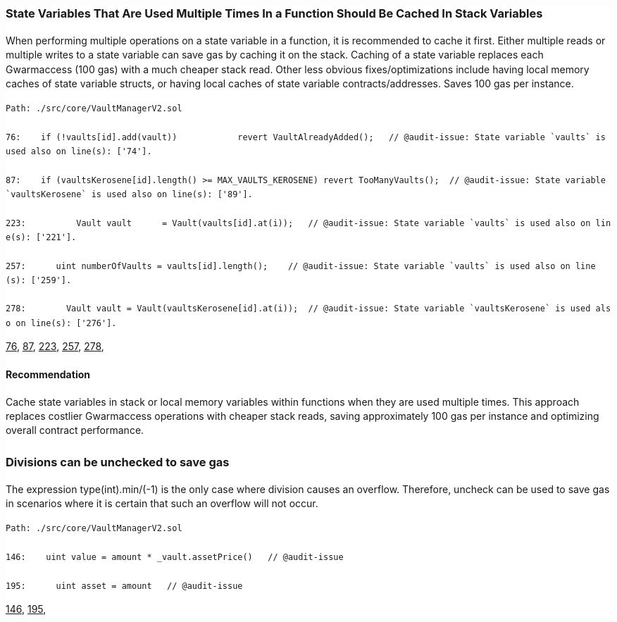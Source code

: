### State Variables That Are Used Multiple Times In a Function Should Be Cached In Stack Variables
When performing multiple operations on a state variable in a function, it is recommended to cache it first. Either multiple reads or multiple writes to a state variable can save gas by caching it on the stack. Caching of a state variable replaces each Gwarmaccess (100 gas) with a much cheaper stack read. Other less obvious fixes/optimizations include having local memory caches of state variable structs, or having local caches of state variable contracts/addresses. Saves 100 gas per instance.


```solidity
Path: ./src/core/VaultManagerV2.sol

76:    if (!vaults[id].add(vault))            revert VaultAlreadyAdded();	// @audit-issue: State variable `vaults` is used also on line(s): ['74'].

87:    if (vaultsKerosene[id].length() >= MAX_VAULTS_KEROSENE) revert TooManyVaults();	// @audit-issue: State variable `vaultsKerosene` is used also on line(s): ['89'].

223:          Vault vault      = Vault(vaults[id].at(i));	// @audit-issue: State variable `vaults` is used also on line(s): ['221'].

257:      uint numberOfVaults = vaults[id].length(); 	// @audit-issue: State variable `vaults` is used also on line(s): ['259'].

278:        Vault vault = Vault(vaultsKerosene[id].at(i));	// @audit-issue: State variable `vaultsKerosene` is used also on line(s): ['276'].
```
[76](https://github.com/code-423n4/2024-04-dyad/blob/4a987e536576139793a1c04690336d06c93fca90/./src/core/VaultManagerV2.sol#L76-L76), [87](https://github.com/code-423n4/2024-04-dyad/blob/4a987e536576139793a1c04690336d06c93fca90/./src/core/VaultManagerV2.sol#L87-L87), [223](https://github.com/code-423n4/2024-04-dyad/blob/4a987e536576139793a1c04690336d06c93fca90/./src/core/VaultManagerV2.sol#L223-L223), [257](https://github.com/code-423n4/2024-04-dyad/blob/4a987e536576139793a1c04690336d06c93fca90/./src/core/VaultManagerV2.sol#L257-L257), [278](https://github.com/code-423n4/2024-04-dyad/blob/4a987e536576139793a1c04690336d06c93fca90/./src/core/VaultManagerV2.sol#L278-L278), 


#### Recommendation

Cache state variables in stack or local memory variables within functions when they are used multiple times. This approach replaces costlier Gwarmaccess operations with cheaper stack reads, saving approximately 100 gas per instance and optimizing overall contract performance.

### Divisions can be unchecked to save gas
The expression type(int).min/(-1) is the only case where division causes an overflow. Therefore, uncheck can be used to save gas in scenarios where it is certain that such an overflow will not occur.

```solidity
Path: ./src/core/VaultManagerV2.sol

146:    uint value = amount * _vault.assetPrice() 	// @audit-issue

195:      uint asset = amount 	// @audit-issue
```
[146](https://github.com/code-423n4/2024-04-dyad/blob/4a987e536576139793a1c04690336d06c93fca90/./src/core/VaultManagerV2.sol#L146-L146), [195](https://github.com/code-423n4/2024-04-dyad/blob/4a987e536576139793a1c04690336d06c93fca90/./src/core/VaultManagerV2.sol#L195-L195), 
